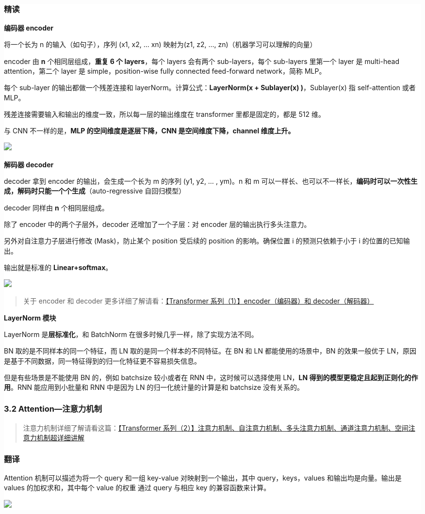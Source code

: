 ### 精读

**编码器 encoder**

将一个长为 n 的输入（如句子），序列 (x1, x2, … xn) 映射为(z1, z2, …, zn)（机器学习可以理解的向量）

encoder 由 **n** 个相同层组成，**重复 6 个 layers**，每个 layers 会有两个 sub-layers，每个 sub-layers 里第一个 layer 是 multi-head attention，第二个 layer 是 simple，position-wise fully connected feed-forward network，简称 MLP。

每个 sub-layer 的输出都做一个残差连接和 layerNorm。计算公式：**LayerNorm(x + Sublayer(x) )**，Sublayer(x) 指 self-attention 或者 MLP。

残差连接需要输入和输出的维度一致，所以每一层的输出维度在 transformer 里都是固定的，都是 512 维。

与 CNN 不一样的是，**MLP 的空间维度是逐层下降，CNN 是空间维度下降，channel 维度上升。**

![](https://img-blog.csdnimg.cn/4c2710004d8540a9b1d166cd6df38d66.png)

**解码器 decoder**

decoder 拿到 encoder 的输出，会生成一个长为 m 的序列 (y1, y2, … , ym)。n 和 m 可以一样长、也可以不一样长，**编码时可以一次性生成，解码时只能一个个生成**（auto-regressive 自回归模型）

decoder 同样由 **n** 个相同层组成。

除了 encoder 中的两个子层外，decoder 还增加了一个子层：对 encoder 层的输出执行多头注意力。

另外对自注意力子层进行修改 (Mask)，防止某个 position 受后续的 position 的影响。确保位置 i 的预测只依赖于小于 i 的位置的已知输出。

输出就是标准的 **Linear+softmax**。

![](https://img-blog.csdnimg.cn/d8814a32e8954831a585cdb973d06f8e.png)

> 关于 encoder 和 decoder 更多详细了解请看：[【Transformer 系列（1）】encoder（编码器）和 decoder（解码器）](https://blog.csdn.net/weixin_43334693/article/details/130161845?spm=1001.2014.3001.5502 "【Transformer系列（1）】encoder（编码器）和decoder（解码器）") 

**LayerNorm 模块**

LayerNorm 是**层标准化**，和 BatchNorm 在很多时候几乎一样，除了实现方法不同。

BN 取的是不同样本的同一个特征，而 LN 取的是同一个样本的不同特征。在 BN 和 LN 都能使用的场景中，BN 的效果一般优于 LN，原因是基于不同数据，同一特征得到的归一化特征更不容易损失信息。

但是有些场景是不能使用 BN 的，例如 batchsize 较小或者在 RNN 中，这时候可以选择使用 LN，**LN 得到的模型更稳定且起到正则化的作用**。RNN 能应用到小批量和 RNN 中是因为 LN 的归一化统计量的计算是和 batchsize 没有关系的。

### 3.2 Attention—注意力机制

> 注意力机制详细了解请看这篇：[【Transformer 系列（2）】注意力机制、自注意力机制、多头注意力机制、通道注意力机制、空间注意力机制超详细讲解](https://blog.csdn.net/weixin_43334693/article/details/130189238?spm=1001.2014.3001.5501 "【Transformer系列（2）】注意力机制、自注意力机制、多头注意力机制、通道注意力机制、空间注意力机制超详细讲解")

### 翻译

Attention 机制可以描述为将一个 query 和一组 key-value 对映射到一个输出，其中 query，keys，values 和输出均是向量。输出是 values 的加权求和，其中每个 value 的权重 通过 query 与相应 key 的兼容函数来计算。

![](https://img-blog.csdnimg.cn/fce514fdaef2419495fd69483eef8e53.png)
